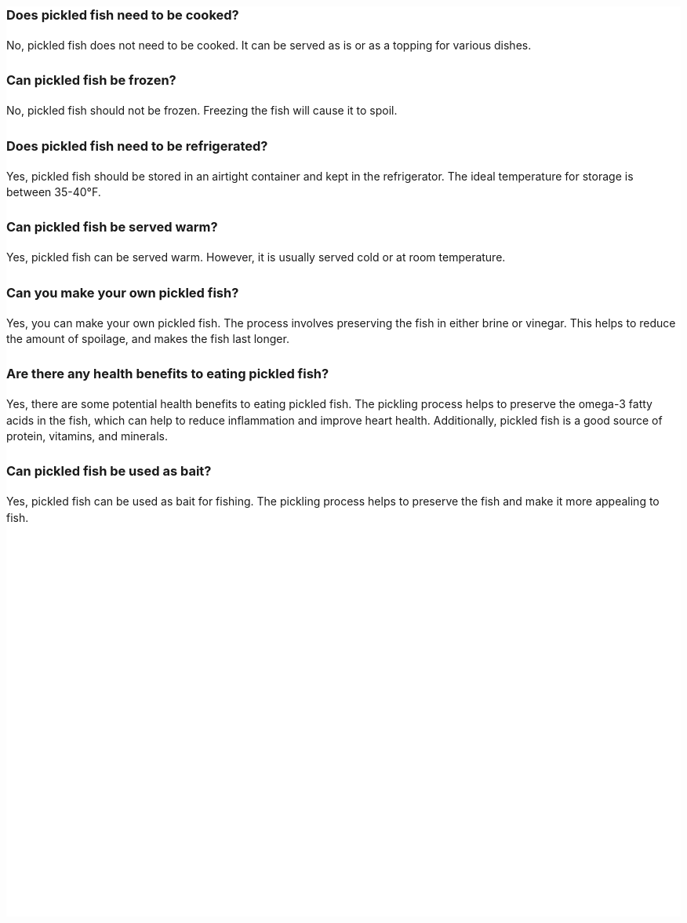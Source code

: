 <h3>Does pickled fish need to be cooked?</h3>

<p>No, pickled fish does not need to be cooked. It can be served as is or as a topping for various dishes.</p>

<h3>Can pickled fish be frozen?</h3>

<p>No, pickled fish should not be frozen. Freezing the fish will cause it to spoil.</p>

<h3>Does pickled fish need to be refrigerated?</h3>

<p>Yes, pickled fish should be stored in an airtight container and kept in the refrigerator. The ideal temperature for storage is between 35-40°F.</p>

<h3>Can pickled fish be served warm?</h3>

<p>Yes, pickled fish can be served warm. However, it is usually served cold or at room temperature.</p>

<h3>Can you make your own pickled fish?</h3>

<p>Yes, you can make your own pickled fish. The process involves preserving the fish in either brine or vinegar. This helps to reduce the amount of spoilage, and makes the fish last longer.</p>

<h3>Are there any health benefits to eating pickled fish?</h3>

<p>Yes, there are some potential health benefits to eating pickled fish. The pickling process helps to preserve the omega-3 fatty acids in the fish, which can help to reduce inflammation and improve heart health. Additionally, pickled fish is a good source of protein, vitamins, and minerals.</p>

<h3>Can pickled fish be used as bait?</h3>

<p>Yes, pickled fish can be used as bait for fishing. The pickling process helps to preserve the fish and make it more appealing to fish.</p>

<div style="position: relative; padding-bottom: 56.25%; overflow: hidden"><iframe src="https://www.youtube.com/embed/giRuFxjHCEs" frameborder="0" allow="accelerometer; autoplay; clipboard-write; encrypted-media; gyroscope; picture-in-picture; web-share" allowfullscreen style="position: absolute; top: 0; left: 0; width: 100%; height: 100%;"></iframe>
</div>